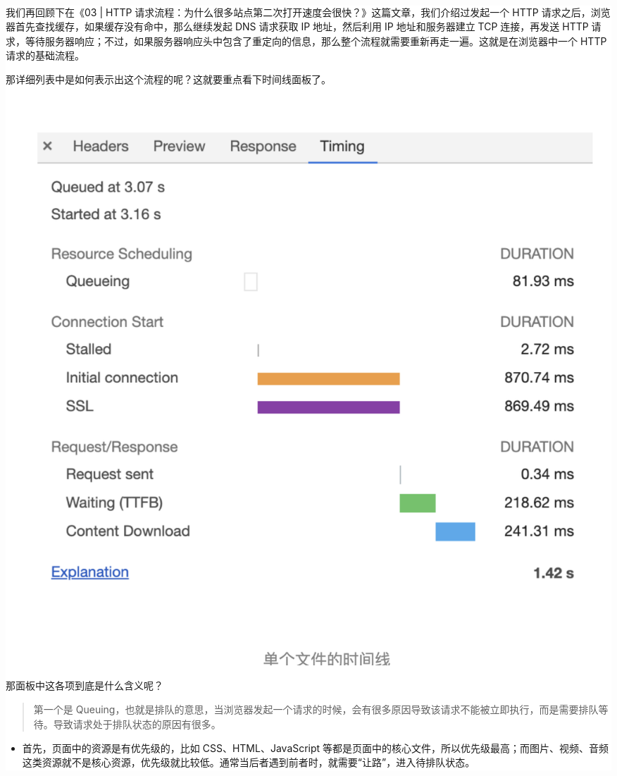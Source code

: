 我们再回顾下在《03 | HTTP 请求流程：为什么很多站点第二次打开速度会很快？》这篇文章，我们介绍过发起一个 HTTP 请求之后，浏览器首先查找缓存，如果缓存没有命中，那么继续发起 DNS 请求获取 IP 地址，然后利用 IP 地址和服务器建立 TCP 连接，再发送 HTTP 请求，等待服务器响应；不过，如果服务器响应头中包含了重定向的信息，那么整个流程就需要重新再走一遍。这就是在浏览器中一个 HTTP 请求的基础流程。

那详细列表中是如何表示出这个流程的呢？这就要重点看下时间线面板了。

![单个文件的时间线](./img/single-file-timeline.png)

那面板中这各项到底是什么含义呢？

> 第一个是 Queuing，也就是排队的意思，当浏览器发起一个请求的时候，会有很多原因导致该请求不能被立即执行，而是需要排队等待。导致请求处于排队状态的原因有很多。

- 首先，页面中的资源是有优先级的，比如 CSS、HTML、JavaScript 等都是页面中的核心文件，所以优先级最高；而图片、视频、音频这类资源就不是核心资源，优先级就比较低。通常当后者遇到前者时，就需要“让路”，进入待排队状态。
